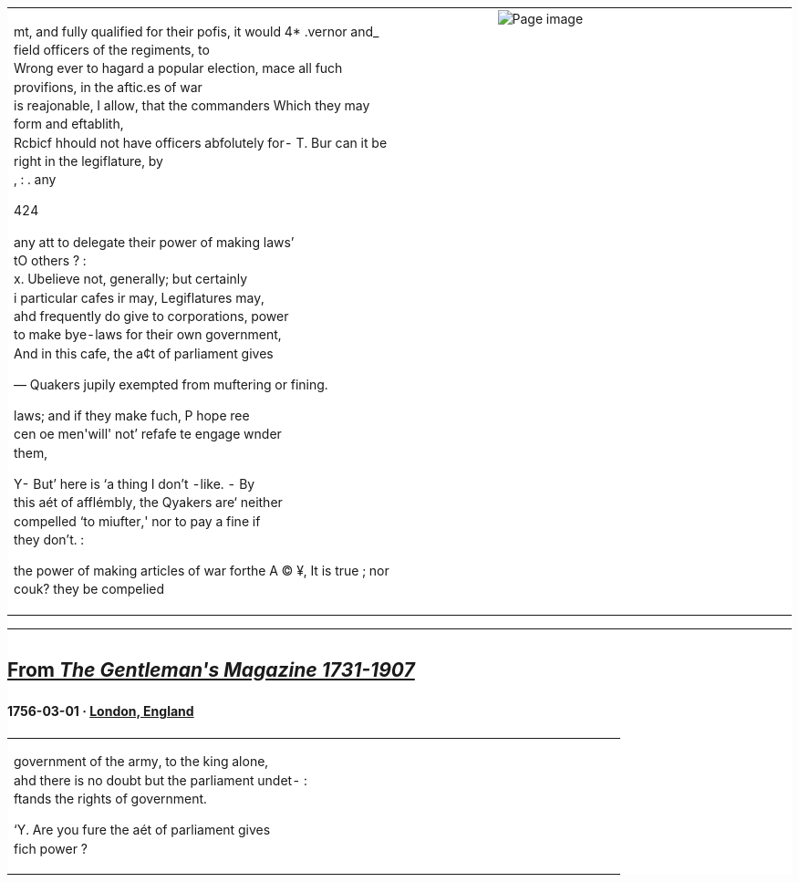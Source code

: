 <table style="width: 100%;"><tr><td style="width: 50%">

  
mt, and fully qualified for their pofis, it would 4* .vernor and_ field officers of the regiments, to  
Wrong ever to hagard a popular election, mace all fuch provifions, in the aftic.es of war  
is reajonable, I allow, that the commanders Which they may form and eftablith,  
Rcbicf hhould not have officers abfolutely for- T. Bur can it be right in the legiflature, by  
, : . any  
  
  
  
424  
  
any att to delegate their power of making laws’  
tO others ? :  
x. Ubelieve not, generally; but certainly  
i particular cafes ir may, Legiflatures may,  
ahd frequently do give to corporations, power  
to make bye-laws for their own government,  
And in this cafe, the a¢t of parliament gives  
  
— Quakers jupily exempted from muftering or fining.  
  
laws; and if they make fuch, P hope ree  
cen oe men&#x27;will&#x27; not’ refafe te engage wnder  
them,  
  
Y- But’ here is ‘a thing I don’t -like. - By  
this aét of afflémbly, the Qyakers are‘ neither  
compelled ‘to miufter,&#x27; nor to pay a fine if  
they don’t. :  
  
the power of making articles of war forthe A © ¥, It is true ; nor couk? they be compelied
</td><td style="width: 50%; max-height: 75%; margin: auto; display: block;">
<img alt="Page image" src="https://iiif.archive.org/image/iiif/2/sim_gentlemans-magazine_1756-03_26_3%2Fsim_gentlemans-magazine_1756-03_26_3_jp2.zip%2Fsim_gentlemans-magazine_1756-03_26_3_jp2%2Fsim_gentlemans-magazine_1756-03_26_3_0026.jp2/pct:7.358318098720292,86.89634864546525,68.05301645338209,5.800942285041225/600,/0/default.jpg"/>
</td>
</tr></table>

---

## [From _The Gentleman's Magazine 1731-1907_](https://archive.org/details/sim_gentlemans-magazine_1756-03_26_3/page/n27/mode/1up?view=theater)

#### 1756-03-01 &middot; [London, England](http://dbpedia.org/resource/London)

<table style="width: 100%;"><tr><td style="width: 50%">

  
  
government of the army, to the king alone,  
ahd there is no doubt but the parliament undet- :  
ftands the rights of government.  
  
‘Y. Are you fure the aét of parliament gives  
fich power ?  
  